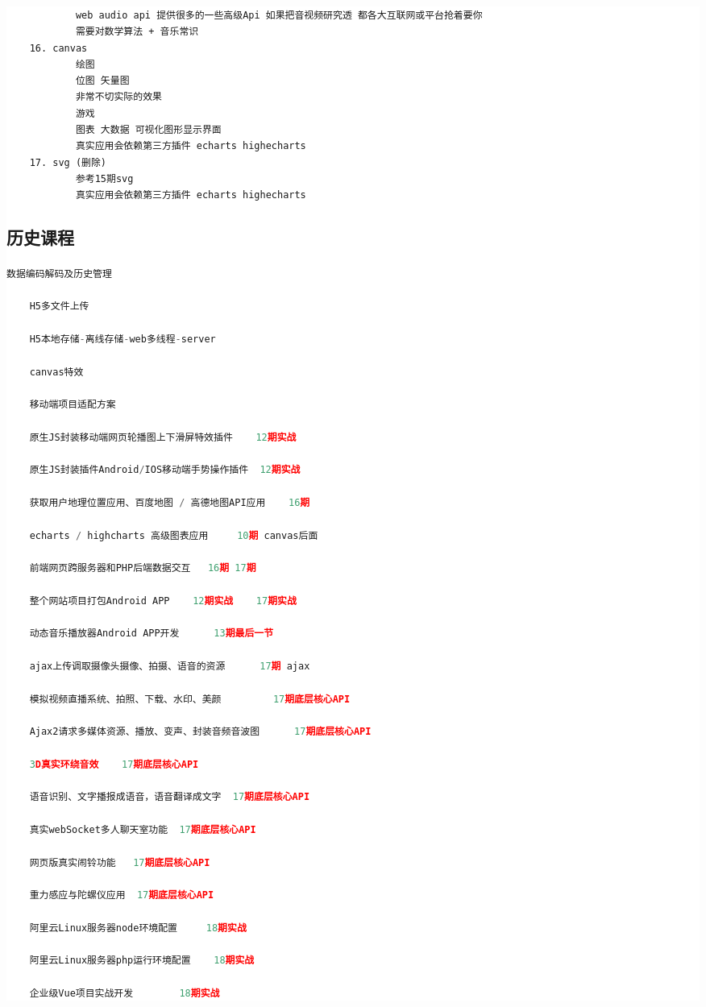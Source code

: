 ```
            web audio api 提供很多的一些高级Api 如果把音视频研究透 都各大互联网或平台抢着要你
            需要对数学算法 + 音乐常识
    16. canvas
            绘图
            位图 矢量图
            非常不切实际的效果
            游戏
            图表 大数据 可视化图形显示界面
            真实应用会依赖第三方插件 echarts highecharts
	17. svg (删除)
			参考15期svg
			真实应用会依赖第三方插件 echarts highecharts
```



## 历史课程

```javascript
数据编码解码及历史管理

	H5多文件上传

	H5本地存储-离线存储-web多线程-server

	canvas特效

	移动端项目适配方案

	原生JS封装移动端网页轮播图上下滑屏特效插件    12期实战

	原生JS封装插件Android/IOS移动端手势操作插件  12期实战

	获取用户地理位置应用、百度地图 / 高德地图API应用    16期

	echarts / highcharts 高级图表应用     10期 canvas后面

	前端网页跨服务器和PHP后端数据交互   16期 17期

	整个网站项目打包Android APP    12期实战	17期实战

	动态音乐播放器Android APP开发      13期最后一节

	ajax上传调取摄像头摄像、拍摄、语音的资源     	17期 ajax

	模拟视频直播系统、拍照、下载、水印、美颜    	 17期底层核心API 

	Ajax2请求多媒体资源、播放、变声、封装音频音波图  	17期底层核心API 

	3D真实环绕音效 	17期底层核心API 

	语音识别、文字播报成语音，语音翻译成文字  17期底层核心API 

	真实webSocket多人聊天室功能	17期底层核心API 

	网页版真实闹铃功能	17期底层核心API 

	重力感应与陀螺仪应用	17期底层核心API 

	阿里云Linux服务器node环境配置		18期实战

	阿里云Linux服务器php运行环境配置  	18期实战

	企业级Vue项目实战开发		18期实战
```